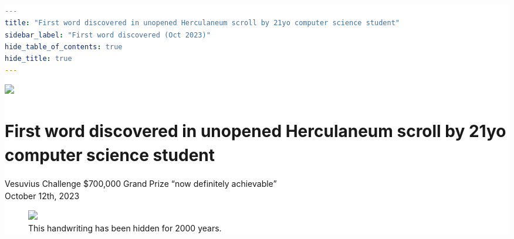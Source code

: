 ```yaml
---
title: "First word discovered in unopened Herculaneum scroll by 21yo computer science student"
sidebar_label: "First word discovered (Oct 2023)"
hide_table_of_contents: true
hide_title: true
---
```


<head>
  <html data-theme="dark" />

  <meta name="description" content="Vesuvius Challenge $700,000 Grand Prize “now definitely achievable”" />

  <meta property="og:type" content="website" />
  <meta property="og:url" content="https://scrollprize.org/firstletters" />
  <meta property="og:title" content="First word discovered in unopened Herculaneum scroll by 21yo computer science student" />
  <meta property="og:description" content="Vesuvius Challenge $700,000 Grand Prize “now definitely achievable”" />
  <meta property="og:image" content="https://scrollprize.org/img/firstletters/purple_card-new.png" />

  <meta property="twitter:card" content="summary_large_image" />
  <meta property="twitter:url" content="https://scrollprize.org/firstletters" />
  <meta property="twitter:title" content="First word discovered in unopened Herculaneum scroll by 21yo computer science student" />
  <meta property="twitter:description" content="Vesuvius Challenge $700,000 Grand Prize “now definitely achievable”" />
  <meta property="twitter:image" content="https://scrollprize.org/img/firstletters/purple_card-new.png" />
</head>

<img src="/img/firstletters/composite_thumb.png" />

<h1 className="color-white text-4xl md:text-7xl font-black !mb-2 leading-none tracking-tighter">First word discovered in <span style={{
  background:
    "radial-gradient(53.44% 245.78% at 13.64% 46.56%, #F5653F 0%, #D53A17 100%)",
  WebkitBackgroundClip: "text",
  WebkitTextFillColor: "transparent",
  backgroundClip: "text",
  textFillColor: "transparent",
}}>unopened Herculaneum scroll</span> by 21yo computer science student</h1>

<div className="md:text-3xl text-lg font-medium mt-6 mb-2 opacity-80 leading-none tracking-tight">Vesuvius Challenge $700,000 Grand Prize “now definitely achievable”</div>

<div className="opacity-60 mb-8 italic">October 12th, 2023</div>




<figure className="">
  <img src="/img/firstletters/image_3840-clipped-new.png" />
  <figcaption className="mt-0">This handwriting has been hidden for 2000 years.</figcaption>
</figure>
